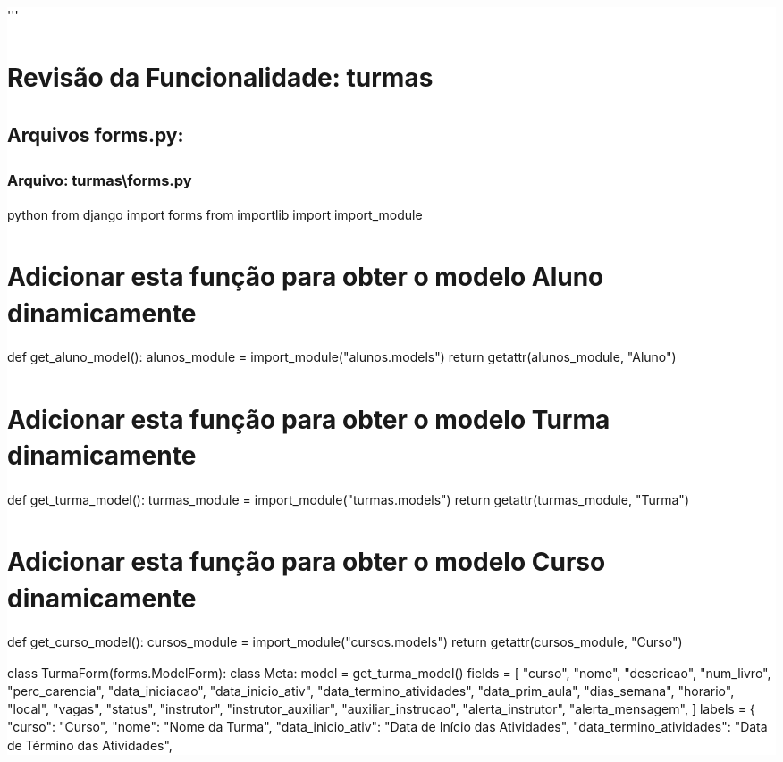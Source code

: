 '''
# Revisão da Funcionalidade: turmas

## Arquivos forms.py:


### Arquivo: turmas\forms.py

python
from django import forms
from importlib import import_module

# Adicionar esta função para obter o modelo Aluno dinamicamente
def get_aluno_model():
    alunos_module = import_module("alunos.models")
    return getattr(alunos_module, "Aluno")

# Adicionar esta função para obter o modelo Turma dinamicamente
def get_turma_model():
    turmas_module = import_module("turmas.models")
    return getattr(turmas_module, "Turma")

# Adicionar esta função para obter o modelo Curso dinamicamente
def get_curso_model():
    cursos_module = import_module("cursos.models")
    return getattr(cursos_module, "Curso")

class TurmaForm(forms.ModelForm):
    class Meta:
        model = get_turma_model()
        fields = [
            "curso",
            "nome",
            "descricao",
            "num_livro",
            "perc_carencia",
            "data_iniciacao",
            "data_inicio_ativ",
            "data_termino_atividades",
            "data_prim_aula",
            "dias_semana",
            "horario",
            "local",
            "vagas",
            "status",
            "instrutor",
            "instrutor_auxiliar",
            "auxiliar_instrucao",
            "alerta_instrutor",
            "alerta_mensagem",
        ]
        labels = {
            "curso": "Curso",
            "nome": "Nome da Turma",
            "data_inicio_ativ": "Data de Início das Atividades",
            "data_termino_atividades": "Data de Término das Atividades",